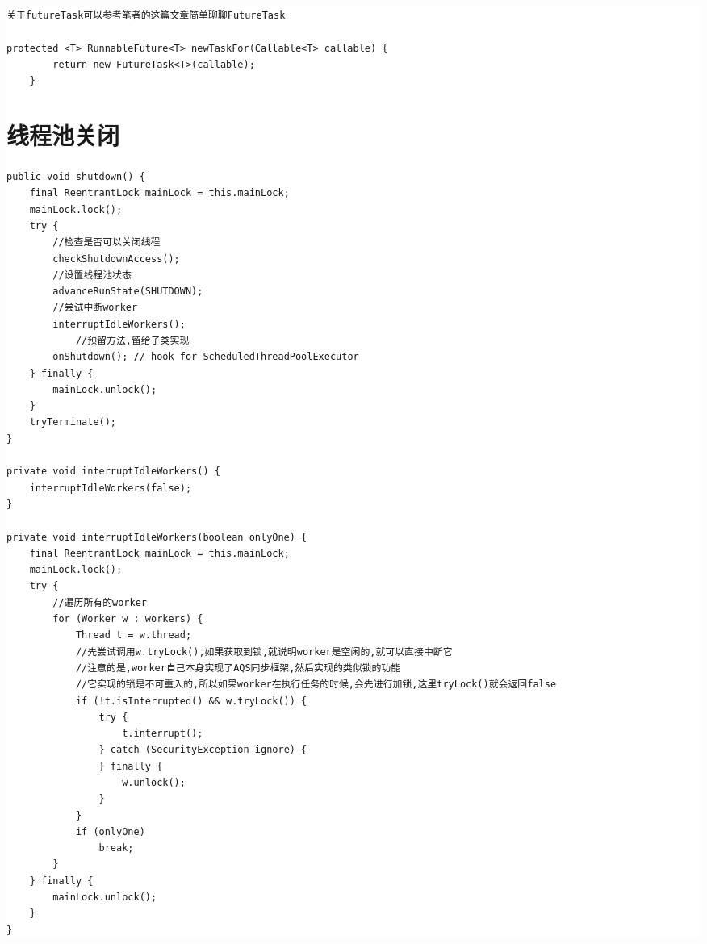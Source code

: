 ```javajava
关于futureTask可以参考笔者的这篇文章简单聊聊FutureTask

protected <T> RunnableFuture<T> newTaskFor(Callable<T> callable) {
        return new FutureTask<T>(callable);
    }
```

# 线程池关闭

```javajava
public void shutdown() {
    final ReentrantLock mainLock = this.mainLock;
    mainLock.lock();
    try {
        //检查是否可以关闭线程
        checkShutdownAccess();
        //设置线程池状态
        advanceRunState(SHUTDOWN);
        //尝试中断worker
        interruptIdleWorkers();
            //预留方法,留给子类实现
        onShutdown(); // hook for ScheduledThreadPoolExecutor
    } finally {
        mainLock.unlock();
    }
    tryTerminate();
}

private void interruptIdleWorkers() {
    interruptIdleWorkers(false);
}

private void interruptIdleWorkers(boolean onlyOne) {
    final ReentrantLock mainLock = this.mainLock;
    mainLock.lock();
    try {
        //遍历所有的worker
        for (Worker w : workers) {
            Thread t = w.thread;
            //先尝试调用w.tryLock(),如果获取到锁,就说明worker是空闲的,就可以直接中断它
            //注意的是,worker自己本身实现了AQS同步框架,然后实现的类似锁的功能
            //它实现的锁是不可重入的,所以如果worker在执行任务的时候,会先进行加锁,这里tryLock()就会返回false
            if (!t.isInterrupted() && w.tryLock()) {
                try {
                    t.interrupt();
                } catch (SecurityException ignore) {
                } finally {
                    w.unlock();
                }
            }
            if (onlyOne)
                break;
        }
    } finally {
        mainLock.unlock();
    }
}
```
